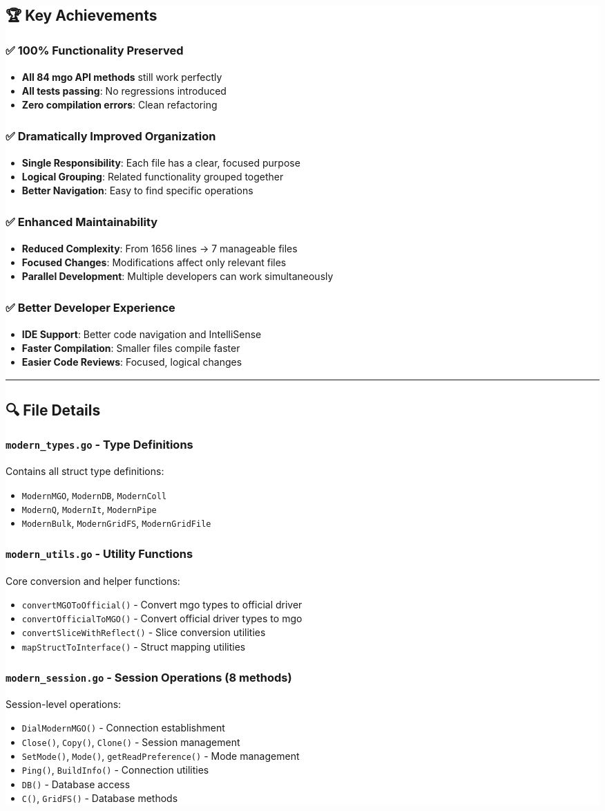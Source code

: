 
## 🏆 **Key Achievements**

### ✅ **100% Functionality Preserved**
- **All 84 mgo API methods** still work perfectly
- **All tests passing**: No regressions introduced
- **Zero compilation errors**: Clean refactoring

### ✅ **Dramatically Improved Organization**
- **Single Responsibility**: Each file has a clear, focused purpose
- **Logical Grouping**: Related functionality grouped together
- **Better Navigation**: Easy to find specific operations

### ✅ **Enhanced Maintainability**
- **Reduced Complexity**: From 1656 lines → 7 manageable files
- **Focused Changes**: Modifications affect only relevant files
- **Parallel Development**: Multiple developers can work simultaneously

### ✅ **Better Developer Experience**
- **IDE Support**: Better code navigation and IntelliSense
- **Faster Compilation**: Smaller files compile faster
- **Easier Code Reviews**: Focused, logical changes

---

## 🔍 **File Details**

### **`modern_types.go`** - Type Definitions
Contains all struct type definitions:
- `ModernMGO`, `ModernDB`, `ModernColl`
- `ModernQ`, `ModernIt`, `ModernPipe`
- `ModernBulk`, `ModernGridFS`, `ModernGridFile`

### **`modern_utils.go`** - Utility Functions
Core conversion and helper functions:
- `convertMGOToOfficial()` - Convert mgo types to official driver
- `convertOfficialToMGO()` - Convert official driver types to mgo
- `convertSliceWithReflect()` - Slice conversion utilities
- `mapStructToInterface()` - Struct mapping utilities

### **`modern_session.go`** - Session Operations (8 methods)
Session-level operations:
- `DialModernMGO()` - Connection establishment
- `Close()`, `Copy()`, `Clone()` - Session management
- `SetMode()`, `Mode()`, `getReadPreference()` - Mode management
- `Ping()`, `BuildInfo()` - Connection utilities
- `DB()` - Database access
- `C()`, `GridFS()` - Database methods
